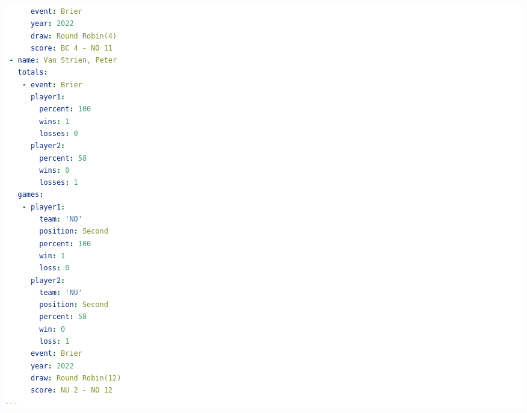 ```yaml
      event: Brier
      year: 2022
      draw: Round Robin(4)
      score: BC 4 - NO 11
 - name: Van Strien, Peter
   totals:
    - event: Brier
      player1:
        percent: 100
        wins: 1
        losses: 0
      player2:
        percent: 58
        wins: 0
        losses: 1
   games:
    - player1:
        team: 'NO'
        position: Second
        percent: 100
        win: 1
        loss: 0
      player2:
        team: 'NU'
        position: Second
        percent: 58
        win: 0
        loss: 1
      event: Brier
      year: 2022
      draw: Round Robin(12)
      score: NU 2 - NO 12
---
```

